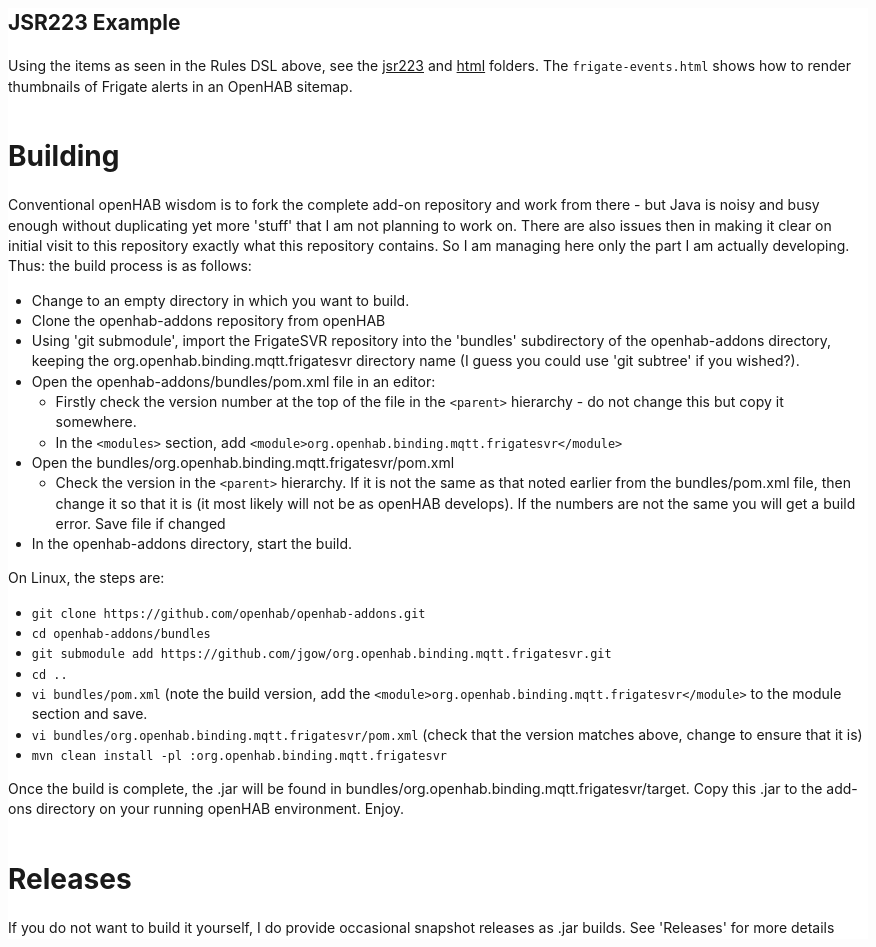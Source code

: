 ## JSR223 Example

Using the items as seen in the Rules DSL above, see the [jsr223](./doc/conf/jsr223) and [html](./doc/conf/html) folders. The `frigate-events.html`  shows how to render thumbnails of Frigate alerts in an OpenHAB sitemap.

# Building

Conventional openHAB wisdom is to fork the complete add-on repository and work from there - but Java is noisy and busy enough without duplicating yet more 'stuff' that I am not planning to work on. There are also issues then in making it clear on initial visit to this repository exactly what this repository contains. So I am managing here only the part I am actually developing. Thus: the build process is as follows:

- Change to an empty directory in which you want to build.
- Clone the openhab-addons repository from openHAB
- Using 'git submodule', import the FrigateSVR repository into the 'bundles' subdirectory of the openhab-addons directory, keeping the org.openhab.binding.mqtt.frigatesvr directory name (I guess you could use 'git subtree' if you wished?).
- Open the openhab-addons/bundles/pom.xml file in an editor:
  - Firstly check the version number at the top of the file in the `<parent>` hierarchy - do not change this but copy it somewhere.
  - In the `<modules>` section, add `<module>org.openhab.binding.mqtt.frigatesvr</module>`
- Open the bundles/org.openhab.binding.mqtt.frigatesvr/pom.xml
  - Check the version in the `<parent>` hierarchy. If it is not the same as that noted earlier from the bundles/pom.xml file, then change it so that it is (it most likely will not be as openHAB develops). If the numbers are not the same you will get a build error. Save file if changed
- In the openhab-addons directory, start the build.

On Linux, the steps are:

- `git clone https://github.com/openhab/openhab-addons.git`
- `cd openhab-addons/bundles`
- `git submodule add https://github.com/jgow/org.openhab.binding.mqtt.frigatesvr.git`
- `cd ..`
- `vi bundles/pom.xml`   (note the build version, add the `<module>org.openhab.binding.mqtt.frigatesvr</module>` to the module section and save.
- `vi bundles/org.openhab.binding.mqtt.frigatesvr/pom.xml` (check that the version matches above, change to ensure that it is)
- `mvn clean install -pl :org.openhab.binding.mqtt.frigatesvr`

Once the build is complete, the .jar will be found in bundles/org.openhab.binding.mqtt.frigatesvr/target. Copy this .jar to the add-ons directory on your running openHAB environment. Enjoy.

# Releases

If you do not want to build it yourself, I do provide occasional snapshot releases as .jar builds. See 'Releases' for more details

